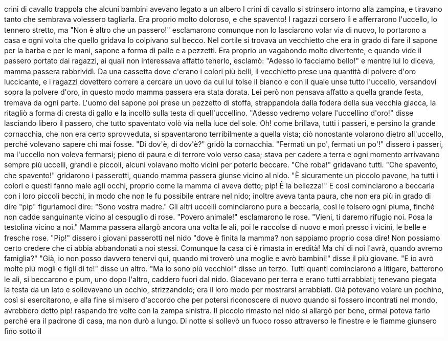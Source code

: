 crini di cavallo trappola che alcuni bambini avevano legato a un albero
I crini di cavallo si strinsero intorno alla zampina, e tiravano tanto
che sembrava volessero tagliarla. Era proprio molto doloroso, e che
spavento! I ragazzi corsero lì e afferrarono l'uccello, lo tennero
stretto, ma "Non è altro che un passero!" esclamarono comunque non lo
lasciarono volar via di nuovo, lo portarono a casa e ogni volta che
quello gridava lo colpivano sul becco.
Nel cortile si trovava un vecchietto che era in grado di fare il sapone
per la barba e per le mani, sapone a forma di palle e a pezzetti. Era
proprio un vagabondo molto divertente, e quando vide il passero portato
dai ragazzi, ai quali non interessava affatto tenerlo, esclamò: "Adesso
lo facciamo bello!" e mentre lui lo diceva, mamma passera rabbrividì.
Da una cassetta dove c'erano i colori più belli, il vecchietto prese
una quantità di polvere d'oro luccicante, e i ragazzi dovettero correre
a cercare un uovo da cui lui tolse il bianco e con il quale unse tutto
l'uccello, versandovi sopra la polvere d'oro, in questo modo mamma
passera era stata dorata. Lei però non pensava affatto a quella grande
festa, tremava da ogni parte. L'uomo del sapone poi prese un pezzetto
di stoffa, strappandola dalla fodera della sua vecchia giacca, la
ritagliò a forma di cresta di gallo e la incollò sulla testa di
quell'uccellino.
"Adesso vedremo volare l'uccellino d'oro!" disse lasciando libero il
passero, che tutto spaventato volò via nella luce del sole. Oh! come
brillava, tutti i passeri, e persino la grande cornacchia, che non era
certo sprovveduta, si spaventarono terribilmente a quella vista; ciò
nonostante volarono dietro all'uccello, perché volevano sapere chi mai
fosse.
"Di dov'è, di dov'è?" gridò la cornacchia.
"Fermati un po', fermati un po'!" dissero i passeri, ma l'uccello
non voleva fermarsi; pieno di paura e di terrore volo verso casa; stava
per cadere a terra e ogni momento arrivavano sempre più uccelli, grandi
e piccoli, alcuni volavano molto vicini per poterlo beccare.
"Che roba!" gridavano tutti. "Che spavento, che spavento!" gridarono
i passerotti, quando mamma passera giunse vicino al nido. "È
sicuramente un piccolo pavone, ha tutti i colori e questi fanno male
agli occhi, proprio come la mamma ci aveva detto; pip! È la bellezza!"
E così cominciarono a beccarla con i loro piccoli becchi, in modo che
non le fu possibile entrare nel nido; inoltre aveva tanta paura, che non
era più in grado di dire "pip" figuriamoci dire: "Sono vostra
madre." Gli altri uccelli cominciarono pure a beccarla, così le tolsero
ogni piuma, finché non cadde sanguinante vicino al cespuglio di rose.
"Povero animale!" esclamarono le rose. "Vieni, ti daremo rifugio noi.
Posa la testolina vicino a noi."
Mamma passera allargò ancora una volta le ali, poi le raccolse di nuovo
e morì presso i vicini, le belle e fresche rose.
"Pip!" dissero i giovani passerotti nel nido "dove è finita la mamma?
non sappiamo proprio cosa dire! Non possiamo certo credere che ci abbia
abbandonati a noi stessi. Comunque la casa ci è rimasta in eredità! Ma
chi di noi l'avrà, quando avremo famiglia?"
"Già, io non posso davvero tenervi qui, quando mi troverò una moglie e
avrò bambini!" disse il più giovane.
"E io avrò molte più mogli e figli di te!" disse un altro.
"Ma io sono più vecchio!" disse un terzo. Tutti quanti cominciarono a
litigare, batterono le ali, si beccarono e pum, uno dopo l'altro,
caddero fuori dal nido. Giacevano per terra e erano tutti arrabbiati;
tenevano piegata la testa da un lato e sollevavano un occhio,
strizzandolo; era il loro modo per mostrarsi arrabbiati.
Già potevano volare un pochino, così si esercitarono, e alla fine si
misero d'accordo che per potersi riconoscere di nuovo quando si fossero
incontrati nel mondo, avrebbero detto pip! raspando tre volte con la
zampa sinistra.
Il piccolo rimasto nel nido si allargò per bene, ormai poteva farlo
perché era il padrone di casa, ma non durò a lungo. Di notte si sollevò
un fuoco rosso attraverso le finestre e le fiamme giunsero fino sotto il